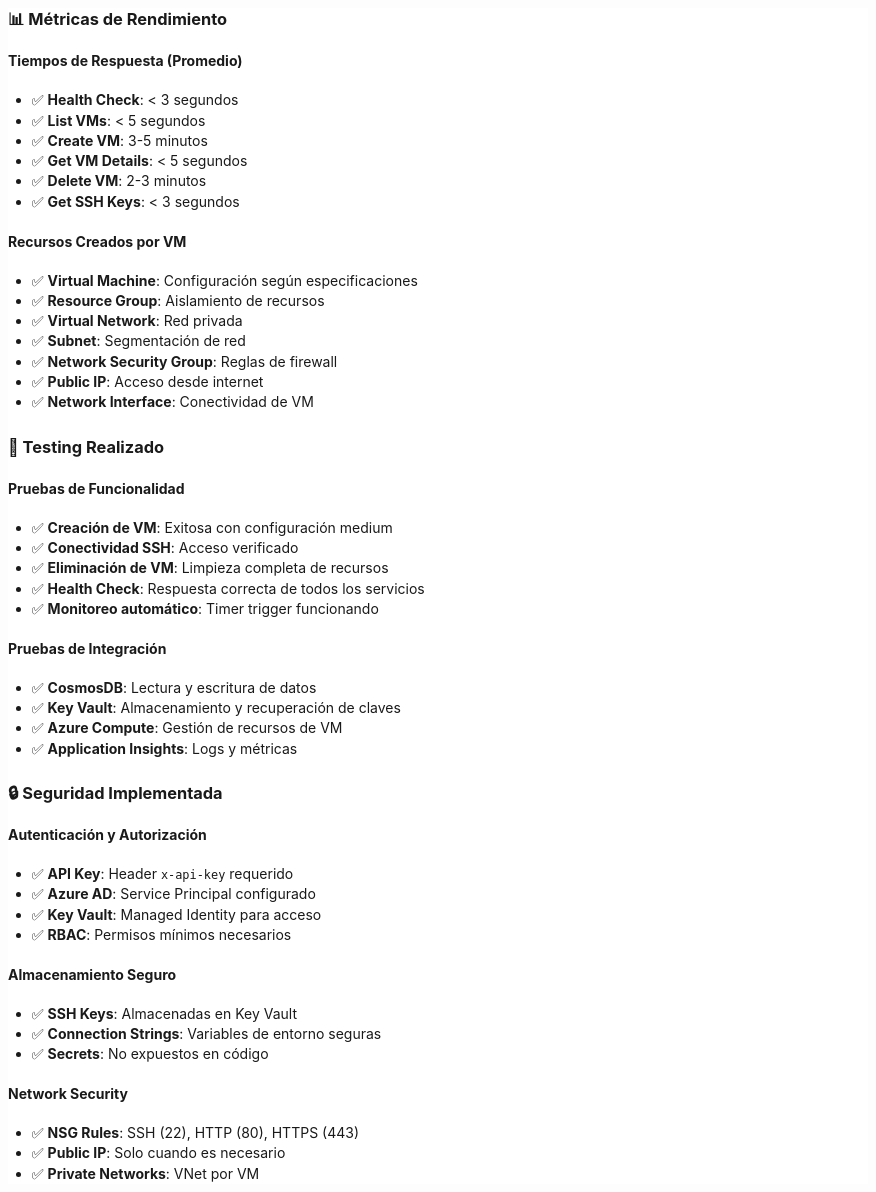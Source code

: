 ### 📊 Métricas de Rendimiento

#### Tiempos de Respuesta (Promedio)
- ✅ **Health Check**: < 3 segundos
- ✅ **List VMs**: < 5 segundos
- ✅ **Create VM**: 3-5 minutos
- ✅ **Get VM Details**: < 5 segundos
- ✅ **Delete VM**: 2-3 minutos
- ✅ **Get SSH Keys**: < 3 segundos

#### Recursos Creados por VM
- ✅ **Virtual Machine**: Configuración según especificaciones
- ✅ **Resource Group**: Aislamiento de recursos
- ✅ **Virtual Network**: Red privada
- ✅ **Subnet**: Segmentación de red
- ✅ **Network Security Group**: Reglas de firewall
- ✅ **Public IP**: Acceso desde internet
- ✅ **Network Interface**: Conectividad de VM

### 🧪 Testing Realizado

#### Pruebas de Funcionalidad
- ✅ **Creación de VM**: Exitosa con configuración medium
- ✅ **Conectividad SSH**: Acceso verificado
- ✅ **Eliminación de VM**: Limpieza completa de recursos
- ✅ **Health Check**: Respuesta correcta de todos los servicios
- ✅ **Monitoreo automático**: Timer trigger funcionando

#### Pruebas de Integración
- ✅ **CosmosDB**: Lectura y escritura de datos
- ✅ **Key Vault**: Almacenamiento y recuperación de claves
- ✅ **Azure Compute**: Gestión de recursos de VM
- ✅ **Application Insights**: Logs y métricas

### 🔒 Seguridad Implementada

#### Autenticación y Autorización
- ✅ **API Key**: Header `x-api-key` requerido
- ✅ **Azure AD**: Service Principal configurado
- ✅ **Key Vault**: Managed Identity para acceso
- ✅ **RBAC**: Permisos mínimos necesarios

#### Almacenamiento Seguro
- ✅ **SSH Keys**: Almacenadas en Key Vault
- ✅ **Connection Strings**: Variables de entorno seguras
- ✅ **Secrets**: No expuestos en código

#### Network Security
- ✅ **NSG Rules**: SSH (22), HTTP (80), HTTPS (443)
- ✅ **Public IP**: Solo cuando es necesario
- ✅ **Private Networks**: VNet por VM
